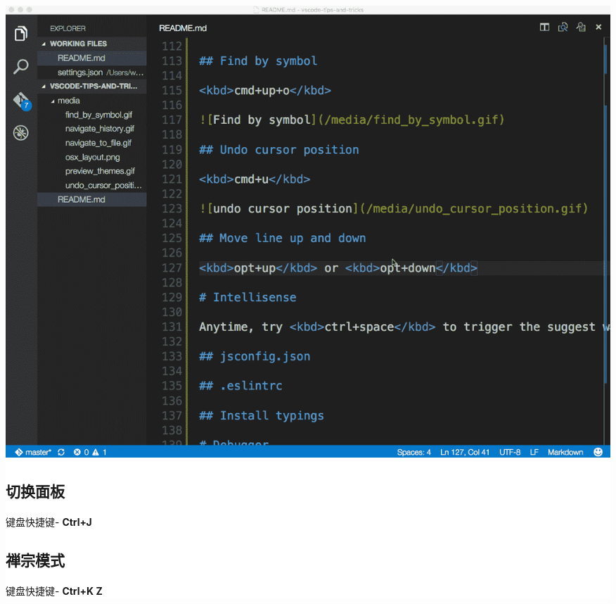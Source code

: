 ![](img/75eee34f48b63c87ece78df8e67fa970.png)

## 切换面板

键盘快捷键- **Ctrl+J**

## 禅宗模式

键盘快捷键- **Ctrl+K Z**
